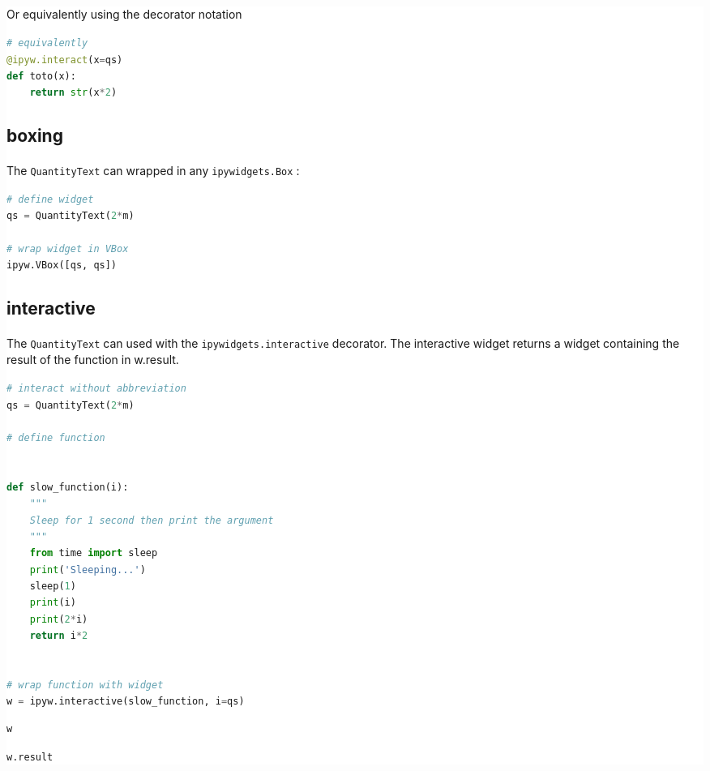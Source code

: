 Or equivalently using the decorator notation

```python
# equivalently
@ipyw.interact(x=qs)
def toto(x):
    return str(x*2)
```

## boxing
The `QuantityText` can wrapped in any `ipywidgets.Box` : 

```python
# define widget
qs = QuantityText(2*m)

# wrap widget in VBox
ipyw.VBox([qs, qs])
```

## interactive
The `QuantityText` can used with the `ipywidgets.interactive` decorator. The interactive widget returns a widget containing the result of the function in w.result.

```python
# interact without abbreviation
qs = QuantityText(2*m)

# define function


def slow_function(i):
    """
    Sleep for 1 second then print the argument
    """
    from time import sleep
    print('Sleeping...')
    sleep(1)
    print(i)
    print(2*i)
    return i*2


# wrap function with widget
w = ipyw.interactive(slow_function, i=qs)
```

```python
w
```

```python
w.result
```
